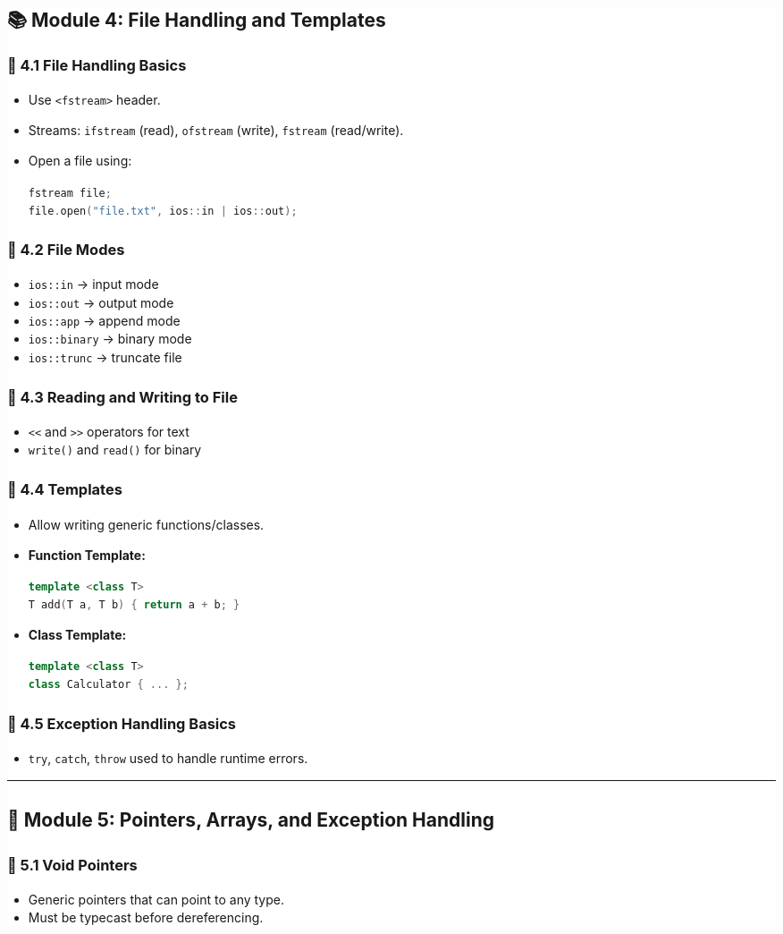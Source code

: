 ## 📚 **Module 4: File Handling and Templates**

### 🔹 4.1 **File Handling Basics**

* Use `<fstream>` header.
* Streams: `ifstream` (read), `ofstream` (write), `fstream` (read/write).
* Open a file using:

  ```cpp
  fstream file;
  file.open("file.txt", ios::in | ios::out);
  ```

### 🔹 4.2 **File Modes**

* `ios::in` → input mode
* `ios::out` → output mode
* `ios::app` → append mode
* `ios::binary` → binary mode
* `ios::trunc` → truncate file

### 🔹 4.3 **Reading and Writing to File**

* `<<` and `>>` operators for text
* `write()` and `read()` for binary

### 🔹 4.4 **Templates**

* Allow writing generic functions/classes.
* **Function Template:**

  ```cpp
  template <class T>
  T add(T a, T b) { return a + b; }
  ```
* **Class Template:**

  ```cpp
  template <class T>
  class Calculator { ... };
  ```

### 🔹 4.5 **Exception Handling Basics**

* `try`, `catch`, `throw` used to handle runtime errors.

---

## 🧮 **Module 5: Pointers, Arrays, and Exception Handling**

### 🔹 5.1 **Void Pointers**

* Generic pointers that can point to any type.
* Must be typecast before dereferencing.
